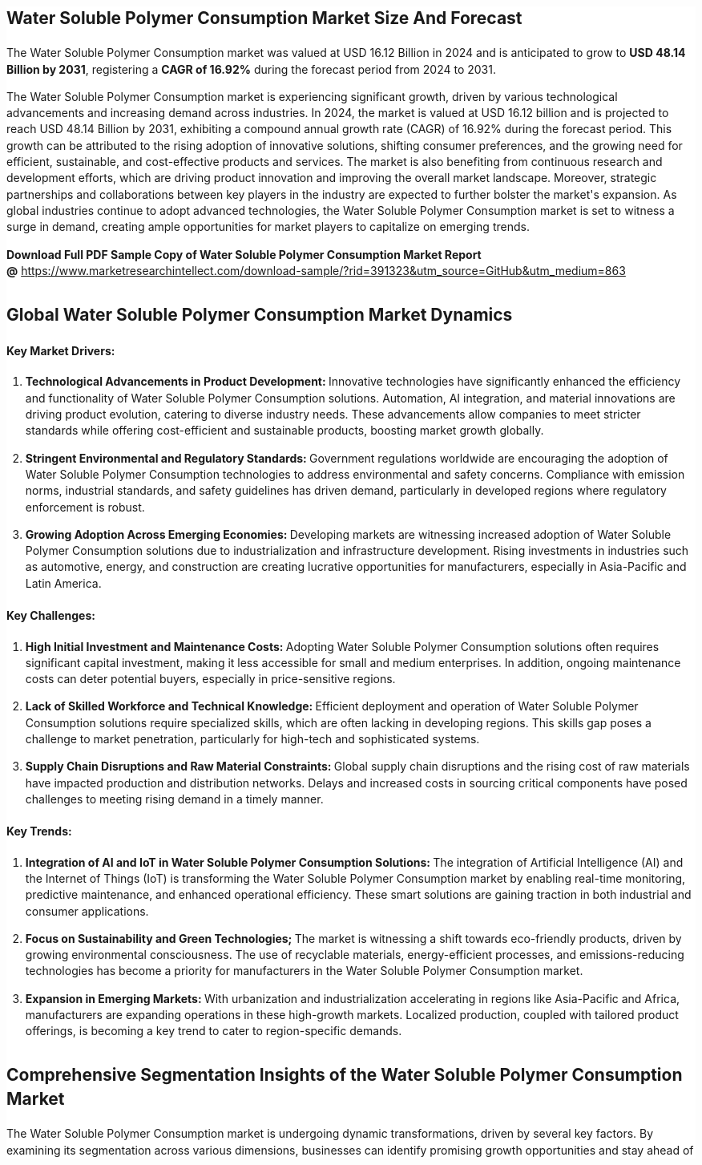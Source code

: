 <h2>Water Soluble Polymer Consumption Market Size And Forecast</h2><p>The Water Soluble Polymer Consumption market was valued at USD 16.12 Billion in 2024 and is anticipated to grow to <strong>USD 48.14 Billion by 2031</strong>, registering a <strong>CAGR of 16.92%</strong> during the forecast period from 2024 to 2031.</p><p>The Water Soluble Polymer Consumption market is experiencing significant growth, driven by various technological advancements and increasing demand across industries. In 2024, the market is valued at USD 16.12 billion and is projected to reach USD 48.14 Billion by 2031, exhibiting a compound annual growth rate (CAGR) of 16.92% during the forecast period. This growth can be attributed to the rising adoption of innovative solutions, shifting consumer preferences, and the growing need for efficient, sustainable, and cost-effective products and services. The market is also benefiting from continuous research and development efforts, which are driving product innovation and improving the overall market landscape. Moreover, strategic partnerships and collaborations between key players in the industry are expected to further bolster the market's expansion. As global industries continue to adopt advanced technologies, the Water Soluble Polymer Consumption market is set to witness a surge in demand, creating ample opportunities for market players to capitalize on emerging trends.</p><p><strong>Download Full PDF Sample Copy of Water Soluble Polymer Consumption Market Report @</strong>&nbsp;<a href="https://www.marketresearchintellect.com/download-sample/?rid=391323&amp;utm_source=GitHub&amp;utm_medium=863">https://www.marketresearchintellect.com/download-sample/?rid=391323&amp;utm_source=GitHub&amp;utm_medium=863</a></p><h2>Global Water Soluble Polymer Consumption Market Dynamics</h2><h4><strong>Key Market Drivers:</strong></h4><ol><li><p><strong>Technological Advancements in Product Development:&nbsp;</strong>Innovative technologies have significantly enhanced the efficiency and functionality of Water Soluble Polymer Consumption solutions. Automation, AI integration, and material innovations are driving product evolution, catering to diverse industry needs. These advancements allow companies to meet stricter standards while offering cost-efficient and sustainable products, boosting market growth globally.</p></li><li><p><strong>Stringent Environmental and Regulatory Standards:&nbsp;</strong>Government regulations worldwide are encouraging the adoption of Water Soluble Polymer Consumption technologies to address environmental and safety concerns. Compliance with emission norms, industrial standards, and safety guidelines has driven demand, particularly in developed regions where regulatory enforcement is robust.</p></li><li><p><strong>Growing Adoption Across Emerging Economies:&nbsp;</strong>Developing markets are witnessing increased adoption of Water Soluble Polymer Consumption solutions due to industrialization and infrastructure development. Rising investments in industries such as automotive, energy, and construction are creating lucrative opportunities for manufacturers, especially in Asia-Pacific and Latin America.</p></li></ol><h4><strong>Key Challenges:</strong></h4><ol><li><p><strong>High Initial Investment and Maintenance Costs:&nbsp;</strong>Adopting Water Soluble Polymer Consumption solutions often requires significant capital investment, making it less accessible for small and medium enterprises. In addition, ongoing maintenance costs can deter potential buyers, especially in price-sensitive regions.</p></li><li><p><strong>Lack of Skilled Workforce and Technical Knowledge:&nbsp;</strong>Efficient deployment and operation of Water Soluble Polymer Consumption solutions require specialized skills, which are often lacking in developing regions. This skills gap poses a challenge to market penetration, particularly for high-tech and sophisticated systems.</p></li><li><p><strong>Supply Chain Disruptions and Raw Material Constraints:&nbsp;</strong>Global supply chain disruptions and the rising cost of raw materials have impacted production and distribution networks. Delays and increased costs in sourcing critical components have posed challenges to meeting rising demand in a timely manner.</p></li></ol><h4><strong>Key Trends:</strong></h4><ol><li><p><strong>Integration of AI and IoT in Water Soluble Polymer Consumption Solutions:&nbsp;</strong>The integration of Artificial Intelligence (AI) and the Internet of Things (IoT) is transforming the Water Soluble Polymer Consumption market by enabling real-time monitoring, predictive maintenance, and enhanced operational efficiency. These smart solutions are gaining traction in both industrial and consumer applications.</p></li><li><p><strong>Focus on Sustainability and Green Technologies;&nbsp;</strong>The market is witnessing a shift towards eco-friendly products, driven by growing environmental consciousness. The use of recyclable materials, energy-efficient processes, and emissions-reducing technologies has become a priority for manufacturers in the Water Soluble Polymer Consumption market.</p></li><li><p><strong>Expansion in Emerging Markets:&nbsp;</strong>With urbanization and industrialization accelerating in regions like Asia-Pacific and Africa, manufacturers are expanding operations in these high-growth markets. Localized production, coupled with tailored product offerings, is becoming a key trend to cater to region-specific demands.</p></li></ol><div class="article-main__content" data-test-id="publishing-text-block"><h2>Comprehensive Segmentation Insights of the Water Soluble Polymer Consumption Market</h2><p>The Water Soluble Polymer Consumption market is undergoing dynamic transformations, driven by several key factors. By examining its segmentation across various dimensions, businesses can identify promising growth opportunities and stay ahead of